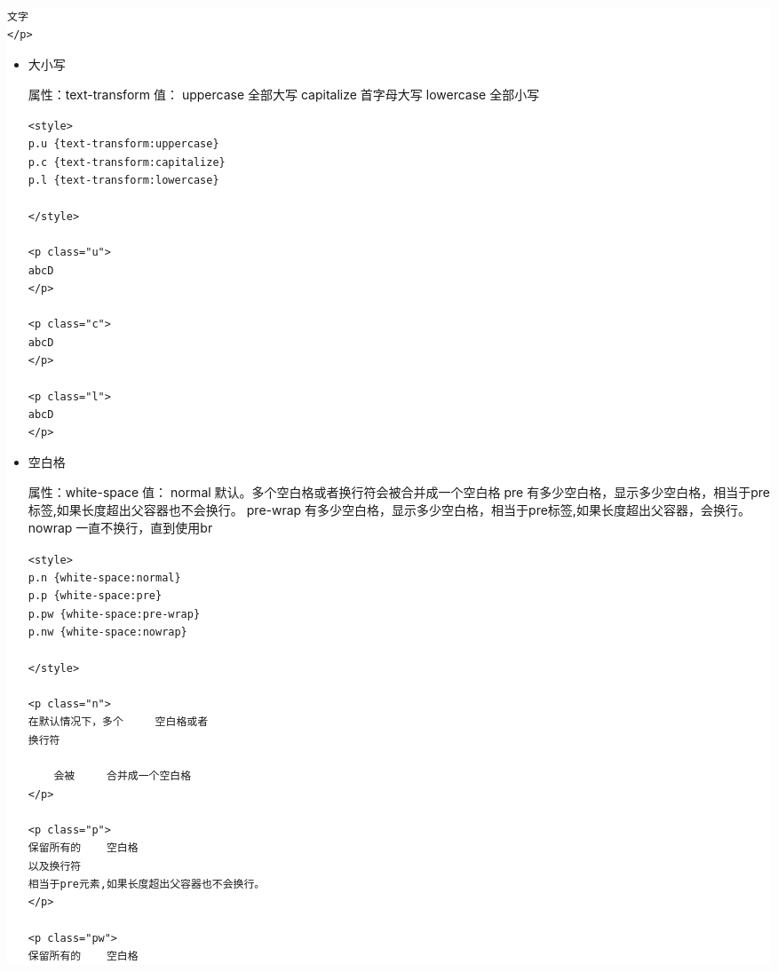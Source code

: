   ```
  文字
  </p>
  ```

- 大小写

  属性：text-transform 
  值： 
  uppercase 全部大写 
  capitalize 首字母大写 
  lowercase 全部小写 

  ```
  <style>
  p.u {text-transform:uppercase}
  p.c {text-transform:capitalize}
  p.l {text-transform:lowercase}
   
  </style>
   
  <p class="u">
  abcD
  </p>
   
  <p class="c">
  abcD
  </p>
   
  <p class="l">
  abcD
  </p>
  ```

- 空白格

  属性：white-space
  值：
  normal 默认。多个空白格或者换行符会被合并成一个空白格
  pre 有多少空白格，显示多少空白格，相当于pre标签,如果长度超出父容器也不会换行。
  pre-wrap 有多少空白格，显示多少空白格，相当于pre标签,如果长度超出父容器，会换行。
  nowrap 一直不换行，直到使用br

  ```
  <style>
  p.n {white-space:normal}
  p.p {white-space:pre}
  p.pw {white-space:pre-wrap}
  p.nw {white-space:nowrap}
  
  </style>
  
  <p class="n">
  在默认情况下，多个     空白格或者
  换行符
  
      会被     合并成一个空白格
  </p>
  
  <p class="p">
  保留所有的    空白格
  以及换行符 
  相当于pre元素,如果长度超出父容器也不会换行。
  </p>
  
  <p class="pw">
  保留所有的    空白格
  ```